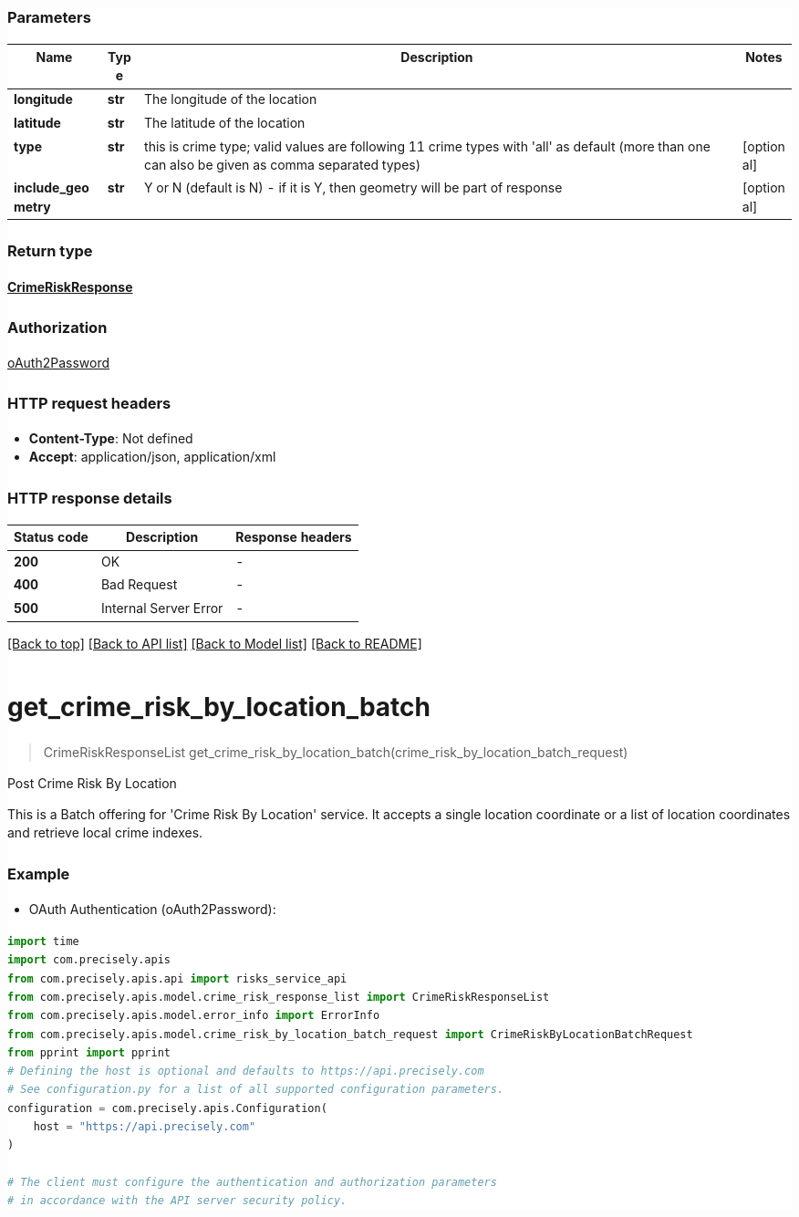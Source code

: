 
### Parameters

Name | Type | Description  | Notes
------------- | ------------- | ------------- | -------------
 **longitude** | **str**| The longitude of the location |
 **latitude** | **str**| The latitude of the location |
 **type** | **str**| this is crime type; valid values are following 11 crime types with &#39;all&#39; as default (more than one can also be given as comma separated types) | [optional]
 **include_geometry** | **str**| Y or N (default is N) - if it is Y, then geometry will be part of response | [optional]

### Return type

[**CrimeRiskResponse**](CrimeRiskResponse.md)

### Authorization

[oAuth2Password](../README.md#oAuth2Password)

### HTTP request headers

 - **Content-Type**: Not defined
 - **Accept**: application/json, application/xml


### HTTP response details

| Status code | Description | Response headers |
|-------------|-------------|------------------|
**200** | OK |  -  |
**400** | Bad Request |  -  |
**500** | Internal Server Error |  -  |

[[Back to top]](#) [[Back to API list]](../README.md#documentation-for-api-endpoints) [[Back to Model list]](../README.md#documentation-for-models) [[Back to README]](../README.md)

# **get_crime_risk_by_location_batch**
> CrimeRiskResponseList get_crime_risk_by_location_batch(crime_risk_by_location_batch_request)

Post Crime Risk By Location

This is a Batch offering for 'Crime Risk By Location' service. It accepts a single location coordinate or a list of location coordinates and retrieve local crime indexes.

### Example

* OAuth Authentication (oAuth2Password):

```python
import time
import com.precisely.apis
from com.precisely.apis.api import risks_service_api
from com.precisely.apis.model.crime_risk_response_list import CrimeRiskResponseList
from com.precisely.apis.model.error_info import ErrorInfo
from com.precisely.apis.model.crime_risk_by_location_batch_request import CrimeRiskByLocationBatchRequest
from pprint import pprint
# Defining the host is optional and defaults to https://api.precisely.com
# See configuration.py for a list of all supported configuration parameters.
configuration = com.precisely.apis.Configuration(
    host = "https://api.precisely.com"
)

# The client must configure the authentication and authorization parameters
# in accordance with the API server security policy.
```